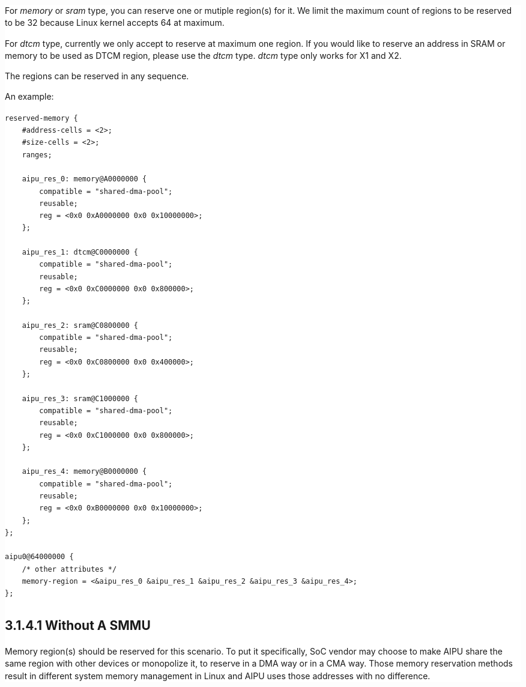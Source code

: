 For *memory* or *sram* type, you can reserve one or mutiple region(s) for it. We limit the maximum count of
regions to be reserved to be 32 because Linux kernel accepts 64 at maximum.

For *dtcm* type, currently we only accept to reserve at maximum one region. If you would like to reserve
an address in SRAM or memory to be used as DTCM region, please use the *dtcm* type. *dtcm* type only works
for X1 and X2.

The regions can be reserved in any sequence.

An example:

    reserved-memory {
        #address-cells = <2>;
        #size-cells = <2>;
        ranges;

        aipu_res_0: memory@A0000000 {
            compatible = "shared-dma-pool";
            reusable;
            reg = <0x0 0xA0000000 0x0 0x10000000>;
        };

        aipu_res_1: dtcm@C0000000 {
            compatible = "shared-dma-pool";
            reusable;
            reg = <0x0 0xC0000000 0x0 0x800000>;
        };

        aipu_res_2: sram@C0800000 {
            compatible = "shared-dma-pool";
            reusable;
            reg = <0x0 0xC0800000 0x0 0x400000>;
        };

        aipu_res_3: sram@C1000000 {
            compatible = "shared-dma-pool";
            reusable;
            reg = <0x0 0xC1000000 0x0 0x800000>;
        };

        aipu_res_4: memory@B0000000 {
            compatible = "shared-dma-pool";
            reusable;
            reg = <0x0 0xB0000000 0x0 0x10000000>;
        };
    };

    aipu0@64000000 {
        /* other attributes */
        memory-region = <&aipu_res_0 &aipu_res_1 &aipu_res_2 &aipu_res_3 &aipu_res_4>;
    };

3.1.4.1 Without A SMMU
----------------------
Memory region(s) should be reserved for this scenario. To put it specifically, SoC vendor may choose to
make AIPU share the same region with other devices or monopolize it, to reserve in a DMA way or in a
CMA way. Those memory reservation methods result in different system memory management in Linux and
AIPU uses those addresses with no difference.
